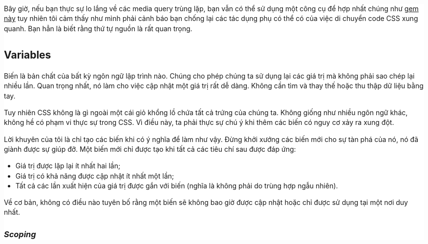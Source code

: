 Bây giờ, nếu bạn thực sự lo lắng về các media query trùng lặp, bạn vẫn có thể sử dụng một công cụ để hợp nhất chúng như [gem này](https://github.com/aaronjensen/sass-media_query_combiner) tuy nhiên tôi cảm thấy như mình phải cảnh báo bạn chống lại các tác dụng phụ có thể có của việc di chuyển code CSS xung quanh. Bạn hẳn là biết rằng thứ tự nguồn là rất quan trọng.

## Variables

Biến là bản chất của bất kỳ ngôn ngữ lập trình nào. Chúng cho phép chúng ta sử dụng lại các giá trị mà không phải sao chép lại nhiều lần. Quan trọng nhất, nó làm cho việc cập nhật một giá trị rất dễ dàng. Không cần tìm và thay thế hoặc thu thập dữ liệu bằng tay.

Tuy nhiên CSS không là gì ngoài một cái giỏ khổng lồ chứa tất cả trứng của chúng ta. Không giống như nhiều ngôn ngữ khác, không hề có phạm vi thực sự trong CSS. Vì điều này, ta phải thực sự chú ý khi thêm các biến có nguy cơ xảy ra xung đột.

Lời khuyên của tôi là chỉ tạo các biến khi có ý nghĩa để làm như vậy. Đừng khởi xướng các biến mới cho sự tàn phá của nó, nó đã giành được sự giúp đỡ. Một biến mới chỉ được tạo khi tất cả các tiêu chí sau được đáp ứng:

- Giá trị được lặp lại ít nhất hai lần;
- Giá trị có khả năng được cập nhật ít nhất một lần;
- Tất cả các lần xuất hiện của giá trị được gắn với biến (nghĩa là không phải do trùng hợp ngẫu nhiên).

Về cơ bản, không có điều nào tuyên bố rằng một biến sẽ không bao giờ được cập nhật hoặc chỉ được sử dụng tại một nơi duy nhất.

### *Scoping*

